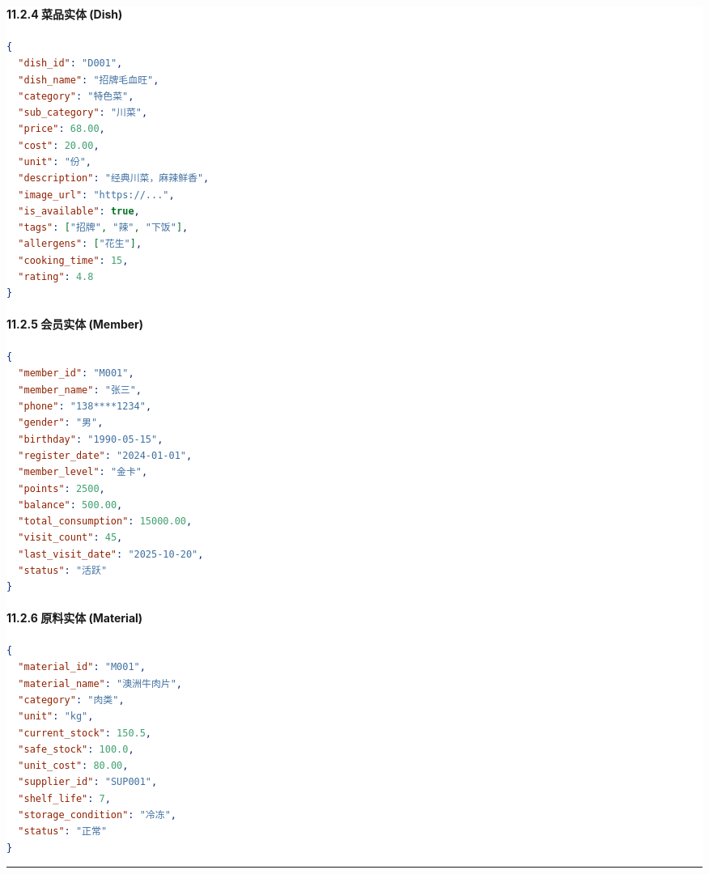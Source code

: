 #### 11.2.4 菜品实体 (Dish)

```json
{
  "dish_id": "D001",
  "dish_name": "招牌毛血旺",
  "category": "特色菜",
  "sub_category": "川菜",
  "price": 68.00,
  "cost": 20.00,
  "unit": "份",
  "description": "经典川菜，麻辣鲜香",
  "image_url": "https://...",
  "is_available": true,
  "tags": ["招牌", "辣", "下饭"],
  "allergens": ["花生"],
  "cooking_time": 15,
  "rating": 4.8
}
```

#### 11.2.5 会员实体 (Member)

```json
{
  "member_id": "M001",
  "member_name": "张三",
  "phone": "138****1234",
  "gender": "男",
  "birthday": "1990-05-15",
  "register_date": "2024-01-01",
  "member_level": "金卡",
  "points": 2500,
  "balance": 500.00,
  "total_consumption": 15000.00,
  "visit_count": 45,
  "last_visit_date": "2025-10-20",
  "status": "活跃"
}
```

#### 11.2.6 原料实体 (Material)

```json
{
  "material_id": "M001",
  "material_name": "澳洲牛肉片",
  "category": "肉类",
  "unit": "kg",
  "current_stock": 150.5,
  "safe_stock": 100.0,
  "unit_cost": 80.00,
  "supplier_id": "SUP001",
  "shelf_life": 7,
  "storage_condition": "冷冻",
  "status": "正常"
}
```

---